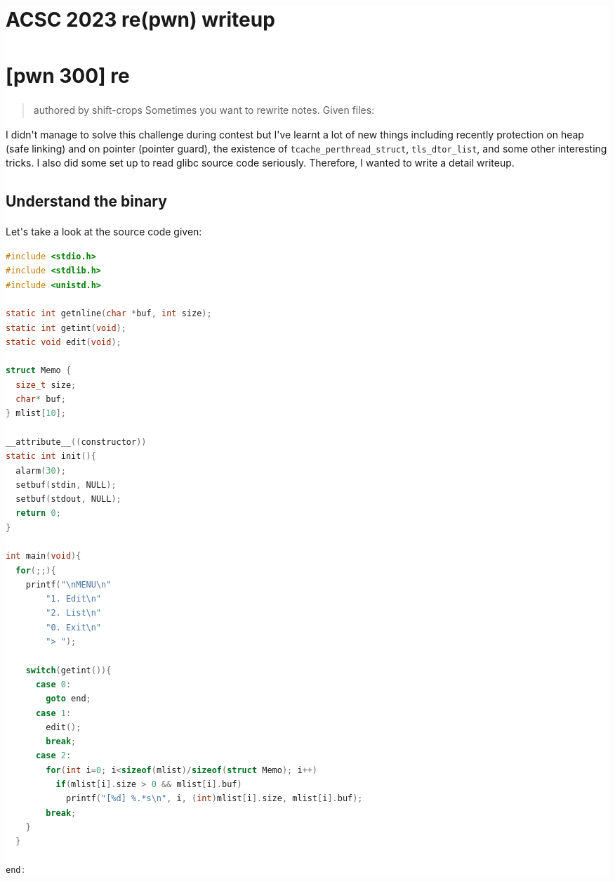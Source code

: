 # ACSC 2023 re(pwn) writeup


# [pwn 300] re

> authored by shift-crops
> Sometimes you want to rewrite notes.
> Given files: 

I didn't manage to solve this challenge during contest but I've learnt a lot of new things including recently protection on heap (safe linking) and on pointer (pointer guard), the existence of `tcache_perthread_struct`, `tls_dtor_list`, and some other interesting tricks. I also did some set up to read glibc source code seriously. Therefore, I wanted to write a detail writeup. 

## Understand the binary

Let's take a look at the source code given:

```c
#include <stdio.h>
#include <stdlib.h>
#include <unistd.h>

static int getnline(char *buf, int size);
static int getint(void);
static void edit(void);

struct Memo {
  size_t size;
  char* buf;
} mlist[10];

__attribute__((constructor))
static int init(){
  alarm(30);
  setbuf(stdin, NULL);
  setbuf(stdout, NULL);
  return 0;
}

int main(void){
  for(;;){
    printf("\nMENU\n"
        "1. Edit\n"
        "2. List\n"
        "0. Exit\n"
        "> ");

    switch(getint()){
      case 0:
        goto end;
      case 1:
        edit();
        break;
      case 2:
        for(int i=0; i<sizeof(mlist)/sizeof(struct Memo); i++)
          if(mlist[i].size > 0 && mlist[i].buf)
            printf("[%d] %.*s\n", i, (int)mlist[i].size, mlist[i].buf);
        break;
    }
  }

end:
```